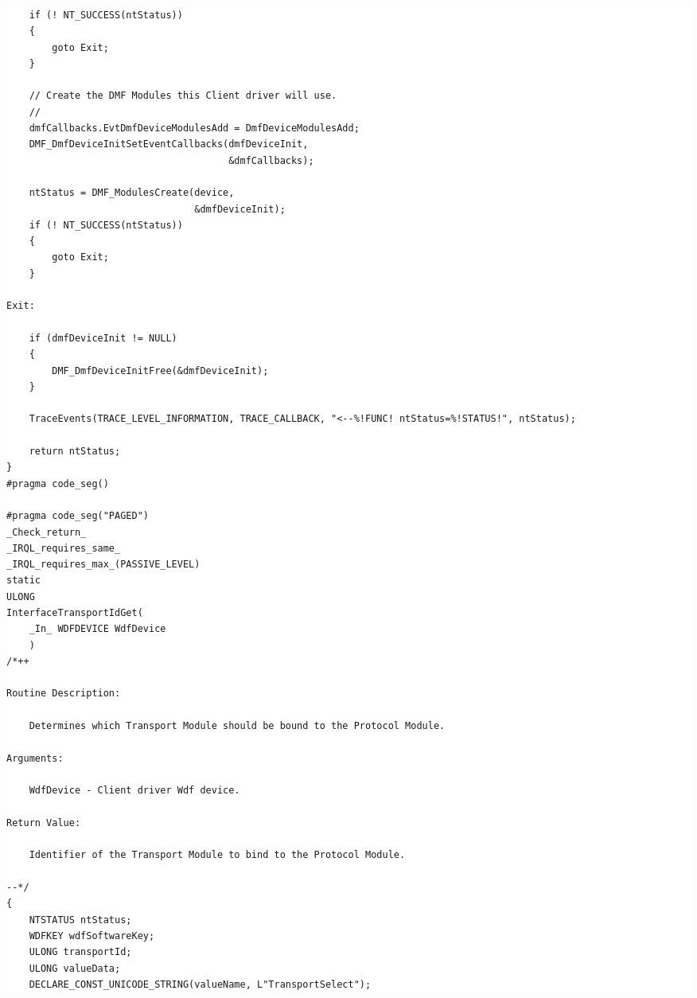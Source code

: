 ```
    if (! NT_SUCCESS(ntStatus))
    {
        goto Exit;
    }

    // Create the DMF Modules this Client driver will use.
    //
    dmfCallbacks.EvtDmfDeviceModulesAdd = DmfDeviceModulesAdd;
    DMF_DmfDeviceInitSetEventCallbacks(dmfDeviceInit,
                                       &dmfCallbacks);

    ntStatus = DMF_ModulesCreate(device,
                                 &dmfDeviceInit);
    if (! NT_SUCCESS(ntStatus))
    {
        goto Exit;
    }

Exit:

    if (dmfDeviceInit != NULL)
    {
        DMF_DmfDeviceInitFree(&dmfDeviceInit);
    }

    TraceEvents(TRACE_LEVEL_INFORMATION, TRACE_CALLBACK, "<--%!FUNC! ntStatus=%!STATUS!", ntStatus);

    return ntStatus;
}
#pragma code_seg()

#pragma code_seg("PAGED")
_Check_return_
_IRQL_requires_same_
_IRQL_requires_max_(PASSIVE_LEVEL)
static
ULONG
InterfaceTransportIdGet(
    _In_ WDFDEVICE WdfDevice
    )
/*++

Routine Description:

    Determines which Transport Module should be bound to the Protocol Module.

Arguments:

    WdfDevice - Client driver Wdf device.

Return Value:

    Identifier of the Transport Module to bind to the Protocol Module.

--*/
{
    NTSTATUS ntStatus;
    WDFKEY wdfSoftwareKey;
    ULONG transportId;
    ULONG valueData;
    DECLARE_CONST_UNICODE_STRING(valueName, L"TransportSelect");

```